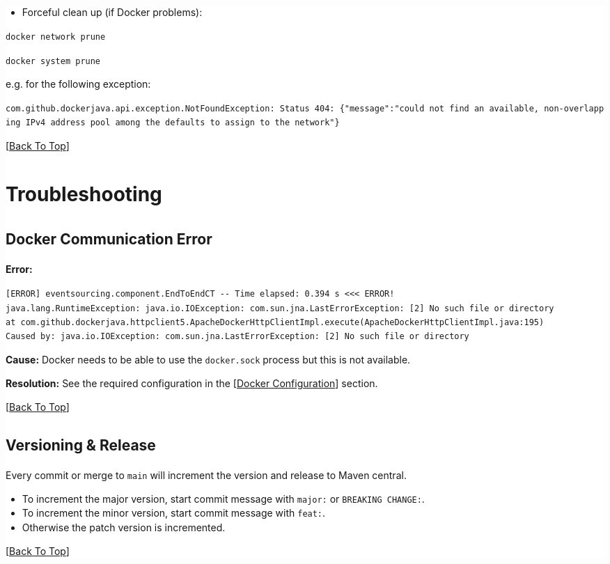 - Forceful clean up (if Docker problems):
```
docker network prune
```
```
docker system prune
```
e.g. for the following exception:
```
com.github.dockerjava.api.exception.NotFoundException: Status 404: {"message":"could not find an available, non-overlapping IPv4 address pool among the defaults to assign to the network"}
```

[[Back To Top](README.md#component-test-framework)]

# Troubleshooting

## Docker Communication Error

**Error:**
```
[ERROR] eventsourcing.component.EndToEndCT -- Time elapsed: 0.394 s <<< ERROR!
java.lang.RuntimeException: java.io.IOException: com.sun.jna.LastErrorException: [2] No such file or directory
at com.github.dockerjava.httpclient5.ApacheDockerHttpClientImpl.execute(ApacheDockerHttpClientImpl.java:195)
Caused by: java.io.IOException: com.sun.jna.LastErrorException: [2] No such file or directory
```
**Cause:**
Docker needs to be able to use the `docker.sock` process but this is not available.

**Resolution:**
See the required configuration in the [[Docker Configuration](README.md#docker-configuration)] section. 

[[Back To Top](README.md#component-test-framework)]

## Versioning & Release

Every commit or merge to `main` will increment the version and release to Maven central.

- To increment the major version, start commit message with `major:` or `BREAKING CHANGE:`.
- To increment the minor version, start commit message with `feat:`.
- Otherwise the patch version is incremented.

[[Back To Top](README.md#component-test-framework)]
